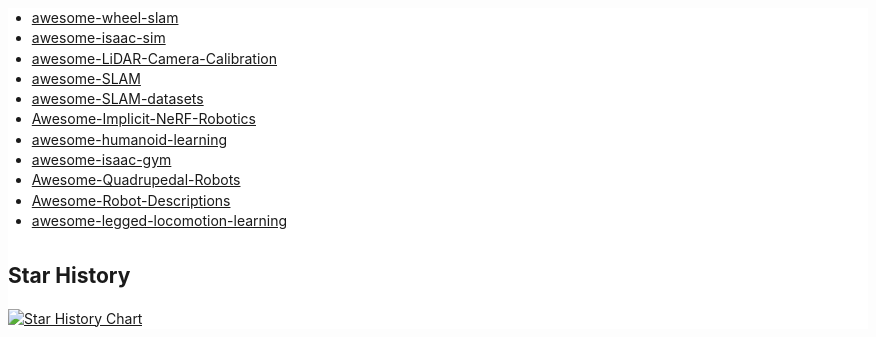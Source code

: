 - [awesome-wheel-slam](https://github.com/sjtuyinjie/awesome-wheel-slam)
- [awesome-isaac-sim](https://github.com/sjtuyinjie/awesome-isaac-sim)
- [awesome-LiDAR-Camera-Calibration](https://github.com/Deephome/Awesome-LiDAR-Camera-Calibration)
- [awesome-SLAM](https://github.com/SilenceOverflow/Awesome-SLAM)
- [awesome-SLAM-datasets](https://github.com/youngguncho/awesome-slam-datasets)
- [Awesome-Implicit-NeRF-Robotics](https://github.com/zubair-irshad/Awesome-Implicit-NeRF-Robotics)
- [awesome-humanoid-learning](https://github.com/jonyzhang2023/awesome-humanoid-learning)
- [awesome-isaac-gym](https://github.com/wangcongrobot/awesome-isaac-gym)
- [Awesome-Quadrupedal-Robots](https://github.com/curieuxjy/Awesome_Quadrupedal_Robots)
- [Awesome-Robot-Descriptions](https://github.com/robot-descriptions/awesome-robot-descriptions)
- [awesome-legged-locomotion-learning](https://github.com/gaiyi7788/awesome-legged-locomotion-learning)

## Star History

[![Star History Chart](https://api.star-history.com/svg?repos=sjtuyinjie/awesome-LiDAR-Visual-SLAM&type=Timeline)](https://star-history.com/#Ashutosh00710/github-readme-activity-graph&Timeline)


